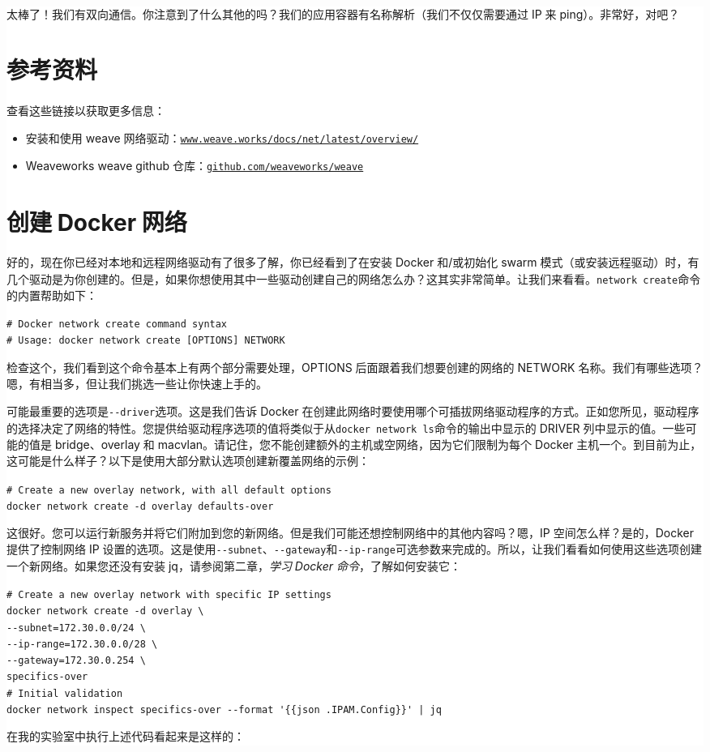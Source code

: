 太棒了！我们有双向通信。你注意到了什么其他的吗？我们的应用容器有名称解析（我们不仅仅需要通过 IP 来 ping）。非常好，对吧？

# 参考资料

查看这些链接以获取更多信息：

+   安装和使用 weave 网络驱动：[`www.weave.works/docs/net/latest/overview/`](https://www.weave.works/docs/net/latest/overview/)

+   Weaveworks weave github 仓库：[`github.com/weaveworks/weave`](https://github.com/weaveworks/weave)

# 创建 Docker 网络

好的，现在你已经对本地和远程网络驱动有了很多了解，你已经看到了在安装 Docker 和/或初始化 swarm 模式（或安装远程驱动）时，有几个驱动是为你创建的。但是，如果你想使用其中一些驱动创建自己的网络怎么办？这其实非常简单。让我们来看看。`network create`命令的内置帮助如下：

```
# Docker network create command syntax
# Usage: docker network create [OPTIONS] NETWORK
```

检查这个，我们看到这个命令基本上有两个部分需要处理，OPTIONS 后面跟着我们想要创建的网络的 NETWORK 名称。我们有哪些选项？嗯，有相当多，但让我们挑选一些让你快速上手的。

可能最重要的选项是`--driver`选项。这是我们告诉 Docker 在创建此网络时要使用哪个可插拔网络驱动程序的方式。正如您所见，驱动程序的选择决定了网络的特性。您提供给驱动程序选项的值将类似于从`docker network ls`命令的输出中显示的 DRIVER 列中显示的值。一些可能的值是 bridge、overlay 和 macvlan。请记住，您不能创建额外的主机或空网络，因为它们限制为每个 Docker 主机一个。到目前为止，这可能是什么样子？以下是使用大部分默认选项创建新覆盖网络的示例：

```
# Create a new overlay network, with all default options
docker network create -d overlay defaults-over
```

这很好。您可以运行新服务并将它们附加到您的新网络。但是我们可能还想控制网络中的其他内容吗？嗯，IP 空间怎么样？是的，Docker 提供了控制网络 IP 设置的选项。这是使用`--subnet`、`--gateway`和`--ip-range`可选参数来完成的。所以，让我们看看如何使用这些选项创建一个新网络。如果您还没有安装 jq，请参阅第二章，*学习 Docker 命令*，了解如何安装它：

```
# Create a new overlay network with specific IP settings
docker network create -d overlay \
--subnet=172.30.0.0/24 \
--ip-range=172.30.0.0/28 \
--gateway=172.30.0.254 \
specifics-over
# Initial validation
docker network inspect specifics-over --format '{{json .IPAM.Config}}' | jq
```

在我的实验室中执行上述代码看起来是这样的：
